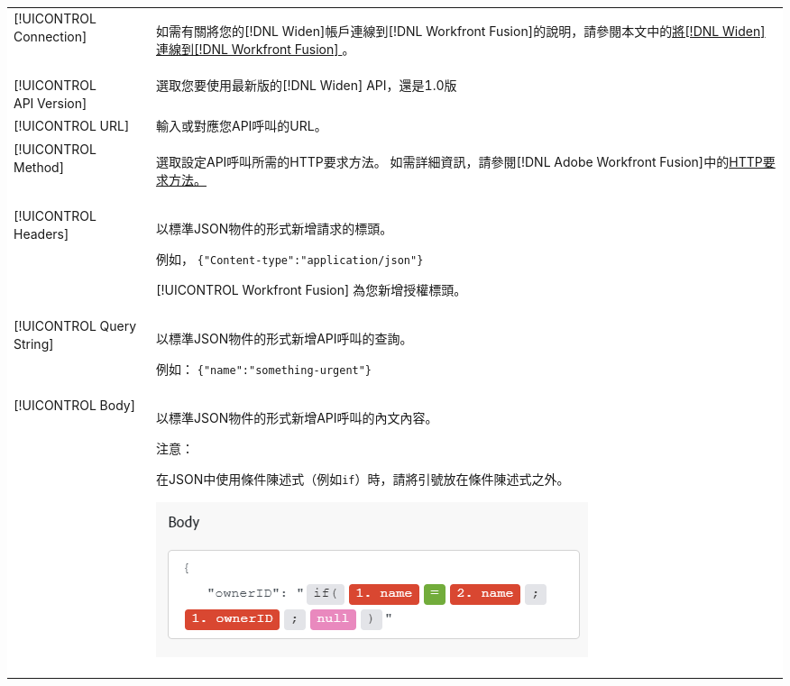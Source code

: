 <table style="table-layout:auto"> 
 <col> 
 <col> 
 <tbody> 
  <tr> 
   <td role="rowheader">[!UICONTROL Connection]</td> 
   <td> <p>如需有關將您的[!DNL Widen]帳戶連線到[!DNL Workfront Fusion]的說明，請參閱本文中的<a href="#connect-widen-to-workfront-fusion" class="MCXref xref">將[!DNL Widen]連線到[!DNL Workfront Fusion] </a>。</p> </td> 
  </tr> 
  <tr> 
   <td role="rowheader">[!UICONTROL API Version]</td> 
   <td>選取您要使用最新版的[!DNL Widen] API，還是1.0版</td> 
  </tr> 
  <tr> 
   <td role="rowheader">[!UICONTROL URL]</td> 
   <td>輸入或對應您API呼叫的URL。</td> 
  </tr> 
  <tr> 
   <td role="rowheader">[!UICONTROL Method]</td> 
   <td> <p>選取設定API呼叫所需的HTTP要求方法。 如需詳細資訊，請參閱[!DNL Adobe Workfront Fusion]</a>中的<a href="/help/workfront-fusion/references/modules/http-request-methods.md" class="MCXref xref">HTTP要求方法。</p> </td> 
  </tr> 
  <tr> 
   <td role="rowheader">[!UICONTROL Headers]</td> 
   <td> <p>以標準JSON物件的形式新增請求的標頭。</p> <p>例如， <code>{"Content-type":"application/json"}</code></p> <p>[!UICONTROL Workfront Fusion] 為您新增授權標頭。</p> </td> 
  </tr> 
  <tr> 
   <td role="rowheader">[!UICONTROL Query String]</td> 
   <td> <p>以標準JSON物件的形式新增API呼叫的查詢。</p> <p>例如： <code>{"name":"something-urgent"}</code></p> </td> 
  </tr> 
  <tr> 
   <td role="rowheader">[!UICONTROL Body]</td> 
   <td> <p>以標準JSON物件的形式新增API呼叫的內文內容。</p> <p>注意：  <p>在JSON中使用條件陳述式（例如<code>if</code>）時，請將引號放在條件陳述式之外。</p> 
     <div class="example" data-mc-autonum="<b>Example: </b>"> 
      <p> <img src="/help/workfront-fusion/references/apps-and-modules/assets/quotes-in-json-350x120.png" style="width: 350;height: 120;"> </p> 
     </div> </p> </td> 
  </tr> 
 </tbody> 
</table>
